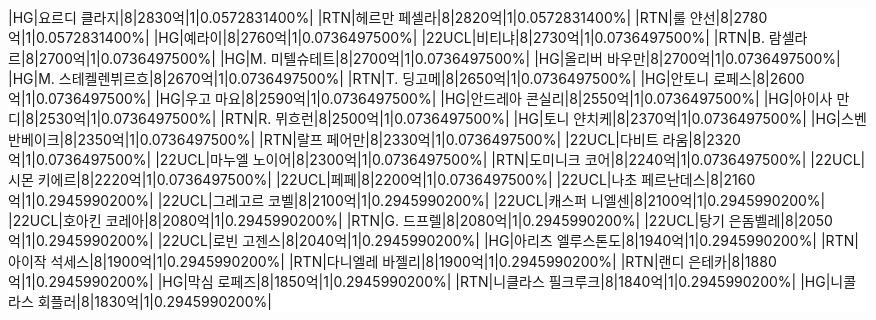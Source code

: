 |HG|요르디 클라지|8|2830억|1|0.0572831400%|
|RTN|헤르만 페셀라|8|2820억|1|0.0572831400%|
|RTN|룰 얀선|8|2780억|1|0.0572831400%|
|HG|예라이|8|2760억|1|0.0736497500%|
|22UCL|비티냐|8|2730억|1|0.0736497500%|
|RTN|B. 람셀라르|8|2700억|1|0.0736497500%|
|HG|M. 미텔슈테트|8|2700억|1|0.0736497500%|
|HG|올리버 바우만|8|2700억|1|0.0736497500%|
|HG|M. 스테켈렌뷔르흐|8|2670억|1|0.0736497500%|
|RTN|T. 딩고메|8|2650억|1|0.0736497500%|
|HG|안토니 로페스|8|2600억|1|0.0736497500%|
|HG|우고 마요|8|2590억|1|0.0736497500%|
|HG|안드레아 콘실리|8|2550억|1|0.0736497500%|
|HG|아이사 만디|8|2530억|1|0.0736497500%|
|RTN|R. 뮈흐런|8|2500억|1|0.0736497500%|
|HG|토니 얀치케|8|2370억|1|0.0736497500%|
|HG|스벤 반베이크|8|2350억|1|0.0736497500%|
|RTN|랄프 페어만|8|2330억|1|0.0736497500%|
|22UCL|다비트 라움|8|2320억|1|0.0736497500%|
|22UCL|마누엘 노이어|8|2300억|1|0.0736497500%|
|RTN|도미니크 코어|8|2240억|1|0.0736497500%|
|22UCL|시몬 키에르|8|2220억|1|0.0736497500%|
|22UCL|페페|8|2200억|1|0.0736497500%|
|22UCL|나초 페르난데스|8|2160억|1|0.2945990200%|
|22UCL|그레고르 코벨|8|2100억|1|0.2945990200%|
|22UCL|캐스퍼 니엘센|8|2100억|1|0.2945990200%|
|22UCL|호아킨 코레아|8|2080억|1|0.2945990200%|
|RTN|G. 드프렐|8|2080억|1|0.2945990200%|
|22UCL|탕기 은돔벨레|8|2050억|1|0.2945990200%|
|22UCL|로빈 고젠스|8|2040억|1|0.2945990200%|
|HG|아리츠 엘루스톤도|8|1940억|1|0.2945990200%|
|RTN|아이작 석세스|8|1900억|1|0.2945990200%|
|RTN|다니엘레 바젤리|8|1900억|1|0.2945990200%|
|RTN|랜디 은테카|8|1880억|1|0.2945990200%|
|HG|막심 로페즈|8|1850억|1|0.2945990200%|
|RTN|니클라스 필크루크|8|1840억|1|0.2945990200%|
|HG|니콜라스 회플러|8|1830억|1|0.2945990200%|